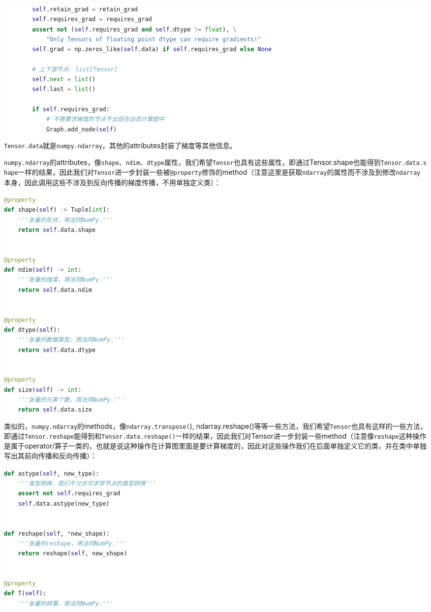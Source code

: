 ```Python
        self.retain_grad = retain_grad
        self.requires_grad = requires_grad
        assert not (self.requires_grad and self.dtype != float), \
            "Only Tensors of floating point dtype can require gradients!"
        self.grad = np.zeros_like(self.data) if self.requires_grad else None

        # 上下游节点: list[Tensor]
        self.next = list()
        self.last = list()

        if self.requires_grad:
            # 不需要求梯度的节点不出现在动态计算图中
            Graph.add_node(self)
```

`Tensor.data`就是`numpy.ndarray`，其他的attributes封装了梯度等其他信息。

`numpy.ndarray`的attributes，像`shape`、`ndim`、`dtype`属性，我们希望`Tensor`也具有这些属性，即通过Tensor.shape也能得到`Tensor.data.shape`一样的结果，因此我们对`Tensor`进一步封装一些被`@property`修饰的method（注意这里是获取`ndarray`的属性而不涉及到修改`ndarray`本身，因此调用这些不涉及到反向传播的梯度传播，不用单独定义类）：

```Python
@property
def shape(self) -> Tuple[int]:
    '''张量的形状，用法同NumPy.'''
    return self.data.shape


@property
def ndim(self) -> int:
    '''张量的维度，用法同NumPy.'''
    return self.data.ndim


@property
def dtype(self):
    '''张量的数据类型，用法同NumPy.'''
    return self.data.dtype


@property
def size(self) -> int:
    '''张量的元素个数，用法同NumPy.'''
    return self.data.size
```



类似的，`numpy.ndarray`的methods，像`ndarray.transpose(`), ndarray.reshape()等等一些方法，我们希望`Tensor`也具有这样的一些方法，即通过`Tensor.reshape`能得到和`Tensor.data.reshape()`一样的结果，因此我们对Tensor进一步封装一些method（注意像`reshape`这种操作是属于operator/算子一类的，也就是说这种操作在计算图里面是要计算梯度的，因此对这些操作我们在后面单独定义它的类，并在类中单独写出其前向传播和反向传播）：

```Python
def astype(self, new_type):
    '''类型转换，我们不允许可求导节点的类型转换'''
    assert not self.requires_grad
    self.data.astype(new_type)


def reshape(self, *new_shape):
    '''张量的reshape，用法同NumPy.'''
    return reshape(self, new_shape)


@property
def T(self):
    '''张量的转置，用法同NumPy.'''
```